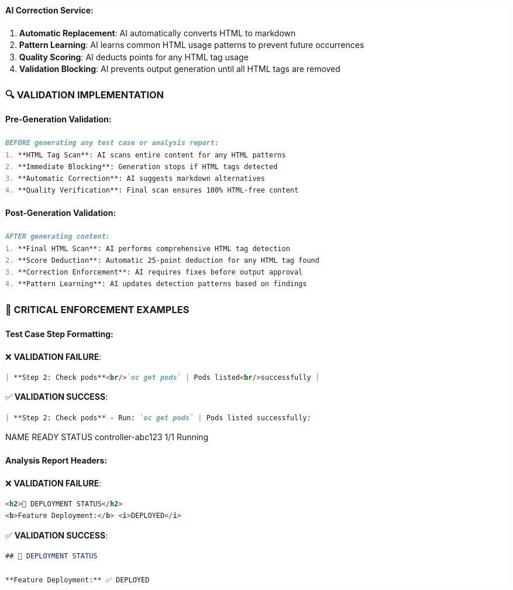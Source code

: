 #### AI Correction Service:
1. **Automatic Replacement**: AI automatically converts HTML to markdown
2. **Pattern Learning**: AI learns common HTML usage patterns to prevent future occurrences
3. **Quality Scoring**: AI deducts points for any HTML tag usage
4. **Validation Blocking**: AI prevents output generation until all HTML tags are removed

### 🔍 VALIDATION IMPLEMENTATION

#### Pre-Generation Validation:
```markdown
BEFORE generating any test case or analysis report:
1. **HTML Tag Scan**: AI scans entire content for any HTML patterns
2. **Immediate Blocking**: Generation stops if HTML tags detected
3. **Automatic Correction**: AI suggests markdown alternatives
4. **Quality Verification**: Final scan ensures 100% HTML-free content
```

#### Post-Generation Validation:
```markdown
AFTER generating content:
1. **Final HTML Scan**: AI performs comprehensive HTML tag detection
2. **Score Deduction**: Automatic 25-point deduction for any HTML tag found
3. **Correction Enforcement**: AI requires fixes before output approval
4. **Pattern Learning**: AI updates detection patterns based on findings
```

### 🚨 CRITICAL ENFORCEMENT EXAMPLES

#### Test Case Step Formatting:
❌ **VALIDATION FAILURE**:
```markdown
| **Step 2: Check pods**<br/>`oc get pods` | Pods listed<br/>successfully |
```

✅ **VALIDATION SUCCESS**:
```markdown
| **Step 2: Check pods** - Run: `oc get pods` | Pods listed successfully:
```
NAME                    READY   STATUS
controller-abc123       1/1     Running
``` |
```

#### Analysis Report Headers:
❌ **VALIDATION FAILURE**:
```markdown
<h2>🚨 DEPLOYMENT STATUS</h2>
<b>Feature Deployment:</b> <i>DEPLOYED</i>
```

✅ **VALIDATION SUCCESS**:
```markdown
## 🚨 DEPLOYMENT STATUS

**Feature Deployment:** ✅ DEPLOYED
```
